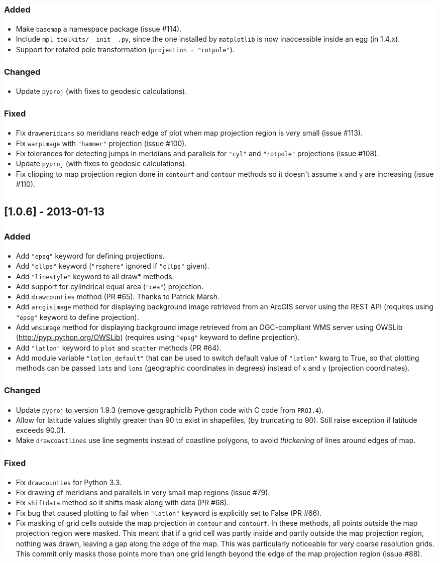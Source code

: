 ### Added
- Make `basemap` a namespace package (issue #114).
- Include `mpl_toolkits/__init__.py`, since the one installed by `matplotlib`
  is now inaccessible inside an egg (in 1.4.x).
- Support for rotated pole transformation (`projection = "rotpole"`).

### Changed
- Update `pyproj` (with fixes to geodesic calculations).

### Fixed
- Fix `drawmeridians` so meridians reach edge of plot when map projection
  region is *very* small (issue #113).
- Fix `warpimage` with `"hammer"` projection (issue #100).
- Fix tolerances for detecting jumps in meridians and parallels for
  `"cyl"` and `"rotpole"` projections (issue #108).
- Update `pyproj` (with fixes to geodesic calculations).
- Fix clipping to map projection region done in `contourf` and `contour`
  methods so it doesn't assume `x` and `y` are increasing (issue #110).

## [1.0.6] - 2013-01-13

### Added
- Add `"epsg"` keyword for defining projections.
- Add `"ellps"` keyword (`"rsphere"` ignored if `"ellps"` given).
- Add `"linestyle"` keyword to all draw* methods.
- Add support for cylindrical equal area (`"cea"`) projection.
- Add `drawcounties` method (PR #65). Thanks to Patrick Marsh.
- Add `arcgisimage` method for displaying background image retrieved from an
  ArcGIS server using the REST API (requires using `"epsg"` keyword to define
  projection).
- Add `wmsimage` method for displaying background image retrieved from
  an OGC-compliant WMS server using OWSLib (http://pypi.python.org/OWSLib)
  (requires using `"epsg"` keyword to define projection).
- Add `"latlon"` keyword to `plot` and `scatter` methods (PR #64).
- Add module variable `"latlon_default"` that can be used to switch default
  value of `"latlon"` kwarg to True, so that plotting methods can be passed
  `lats` and `lons` (geographic coordinates in degrees) instead of `x` and `y`
  (projection coordinates).

### Changed
- Update `pyproj` to version 1.9.3 (remove geographiclib Python code with
  C code from `PROJ.4`).
- Allow for latitude values slightly greater than 90 to exist in shapefiles,
  (by truncating to 90). Still raise exception if latitude exceeds 90.01.
- Make `drawcoastlines` use line segments instead of coastline polygons, to
  avoid *thickening* of lines around edges of map.

### Fixed
- Fix `drawcounties` for Python 3.3.
- Fix drawing of meridians and parallels in very small map regions (issue #79).
- Fix `shiftdata` method so it shifts mask along with data (PR #68).
- Fix bug that caused plotting to fail when `"latlon"` keyword is explicitly
  set to False (PR #66).
- Fix masking of grid cells outside the map projection in `contour` and
  `contourf`. In these methods, all points outside the map projection region
  were masked. This meant that if a grid cell was partly inside and partly
  outside the map projection region, nothing was drawn, leaving a gap along the
  edge of the map. This was particularly noticeable for very coarse resolution
  grids. This commit only masks those points more than one grid length beyond
  the edge of the map projection region (issue #88).
